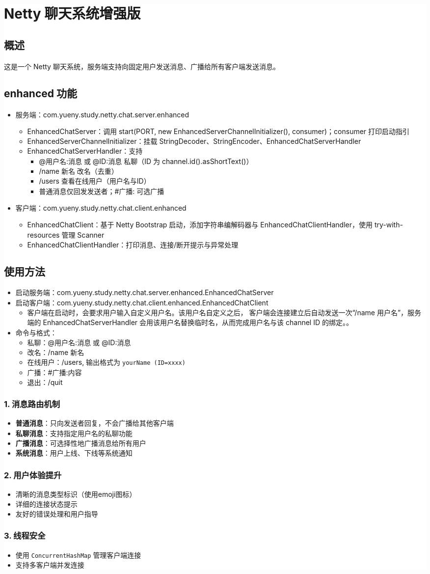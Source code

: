 # Netty 聊天系统增强版

## 概述

这是一个 Netty 聊天系统，服务端支持向固定用户发送消息、广播给所有客户端发送消息。

## enhanced 功能
* 服务端：com.yueny.study.netty.chat.server.enhanced 
  + EnhancedChatServer：调用 start(PORT, new EnhancedServerChannelInitializer(), consumer)；consumer 打印启动指引 
  + EnhancedServerChannelInitializer：挂载 StringDecoder、StringEncoder、EnhancedChatServerHandler 
  + EnhancedChatServerHandler：支持 
    - @用户名:消息 或 @ID:消息 私聊（ID 为 channel.id().asShortText()） 
    - /name 新名 改名（去重） 
    - /users 查看在线用户（用户名与ID） 
    - 普通消息仅回发发送者；#广播: 可选广播

* 客户端：com.yueny.study.netty.chat.client.enhanced 
  + EnhancedChatClient：基于 Netty Bootstrap 启动，添加字符串编解码器与 EnhancedChatClientHandler，使用 try-with-resources 管理 Scanner 
  + EnhancedChatClientHandler：打印消息、连接/断开提示与异常处理

## 使用方法
* 启动服务端：com.yueny.study.netty.chat.server.enhanced.EnhancedChatServer
* 启动客户端：com.yueny.study.netty.chat.client.enhanced.EnhancedChatClient
  + 客户端在启动时，会要求用户输入自定义用户名。该用户名自定义之后， 客户端会连接建立后自动发送一次“/name 用户名”，服务端的 EnhancedChatServerHandler 会用该用户名替换临时名，从而完成用户名与该 channel ID 的绑定。。
* 命令与格式：
  + 私聊：@用户名:消息 或 @ID:消息 
  + 改名：/name 新名 
  + 在线用户：/users, 输出格式为 `yourName (ID=xxxx) `
  + 广播：#广播:内容 
  + 退出：/quit

### 1. 消息路由机制
- **普通消息**：只向发送者回复，不会广播给其他客户端
- **私聊消息**：支持指定用户名的私聊功能
- **广播消息**：可选择性地广播消息给所有用户
- **系统消息**：用户上线、下线等系统通知

### 2. 用户体验提升
- 清晰的消息类型标识（使用emoji图标）
- 详细的连接状态提示
- 友好的错误处理和用户指导

### 3. 线程安全
- 使用 `ConcurrentHashMap` 管理客户端连接
- 支持多客户端并发连接
